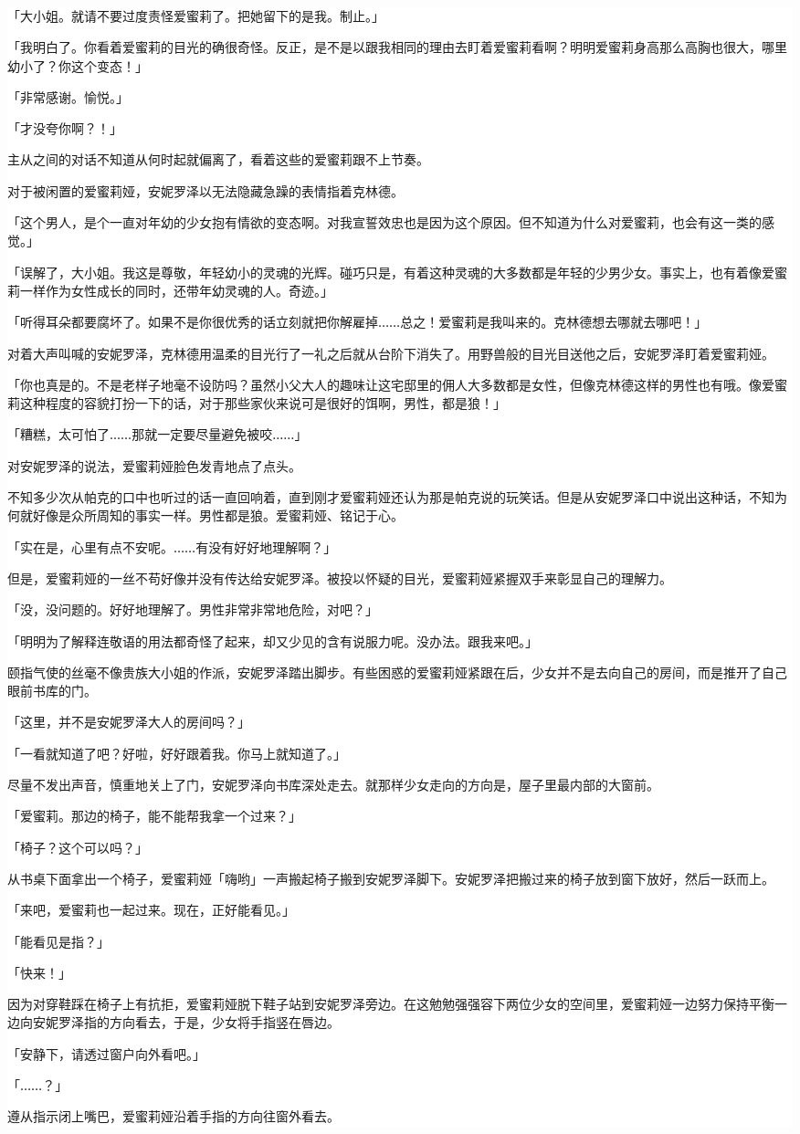 「大小姐。就请不要过度责怪爱蜜莉了。把她留下的是我。制止。」

「我明白了。你看着爱蜜莉的目光的确很奇怪。反正，是不是以跟我相同的理由去盯着爱蜜莉看啊？明明爱蜜莉身高那么高胸也很大，哪里幼小了？你这个变态！」

「非常感谢。愉悦。」

「才没夸你啊？！」

主从之间的对话不知道从何时起就偏离了，看着这些的爱蜜莉跟不上节奏。

对于被闲置的爱蜜莉娅，安妮罗泽以无法隐藏急躁的表情指着克林德。

「这个男人，是个一直对年幼的少女抱有情欲的变态啊。对我宣誓效忠也是因为这个原因。但不知道为什么对爱蜜莉，也会有这一类的感觉。」

「误解了，大小姐。我这是尊敬，年轻幼小的灵魂的光辉。碰巧只是，有着这种灵魂的大多数都是年轻的少男少女。事实上，也有着像爱蜜莉一样作为女性成长的同时，还带年幼灵魂的人。奇迹。」

「听得耳朵都要腐坏了。如果不是你很优秀的话立刻就把你解雇掉……总之！爱蜜莉是我叫来的。克林德想去哪就去哪吧！」

对着大声叫喊的安妮罗泽，克林德用温柔的目光行了一礼之后就从台阶下消失了。用野兽般的目光目送他之后，安妮罗泽盯着爱蜜莉娅。

「你也真是的。不是老样子地毫不设防吗？虽然小父大人的趣味让这宅邸里的佣人大多数都是女性，但像克林德这样的男性也有哦。像爱蜜莉这种程度的容貌打扮一下的话，对于那些家伙来说可是很好的饵啊，男性，都是狼！」

「糟糕，太可怕了……那就一定要尽量避免被咬……」

对安妮罗泽的说法，爱蜜莉娅脸色发青地点了点头。

不知多少次从帕克的口中也听过的话一直回响着，直到刚才爱蜜莉娅还认为那是帕克说的玩笑话。但是从安妮罗泽口中说出这种话，不知为何就好像是众所周知的事实一样。男性都是狼。爱蜜莉娅、铭记于心。

「实在是，心里有点不安呢。……有没有好好地理解啊？」

但是，爱蜜莉娅的一丝不苟好像并没有传达给安妮罗泽。被投以怀疑的目光，爱蜜莉娅紧握双手来彰显自己的理解力。

「没，没问题的。好好地理解了。男性非常非常地危险，对吧？」

「明明为了解释连敬语的用法都奇怪了起来，却又少见的含有说服力呢。没办法。跟我来吧。」

颐指气使的丝毫不像贵族大小姐的作派，安妮罗泽踏出脚步。有些困惑的爱蜜莉娅紧跟在后，少女并不是去向自己的房间，而是推开了自己眼前书库的门。

「这里，并不是安妮罗泽大人的房间吗？」

「一看就知道了吧？好啦，好好跟着我。你马上就知道了。」

尽量不发出声音，慎重地关上了门，安妮罗泽向书库深处走去。就那样少女走向的方向是，屋子里最内部的大窗前。

「爱蜜莉。那边的椅子，能不能帮我拿一个过来？」

「椅子？这个可以吗？」

从书桌下面拿出一个椅子，爱蜜莉娅「嗨哟」一声搬起椅子搬到安妮罗泽脚下。安妮罗泽把搬过来的椅子放到窗下放好，然后一跃而上。

「来吧，爱蜜莉也一起过来。现在，正好能看见。」

「能看见是指？」

「快来！」

因为对穿鞋踩在椅子上有抗拒，爱蜜莉娅脱下鞋子站到安妮罗泽旁边。在这勉勉强强容下两位少女的空间里，爱蜜莉娅一边努力保持平衡一边向安妮罗泽指的方向看去，于是，少女将手指竖在唇边。

「安静下，请透过窗户向外看吧。」

「……？」

遵从指示闭上嘴巴，爱蜜莉娅沿着手指的方向往窗外看去。
